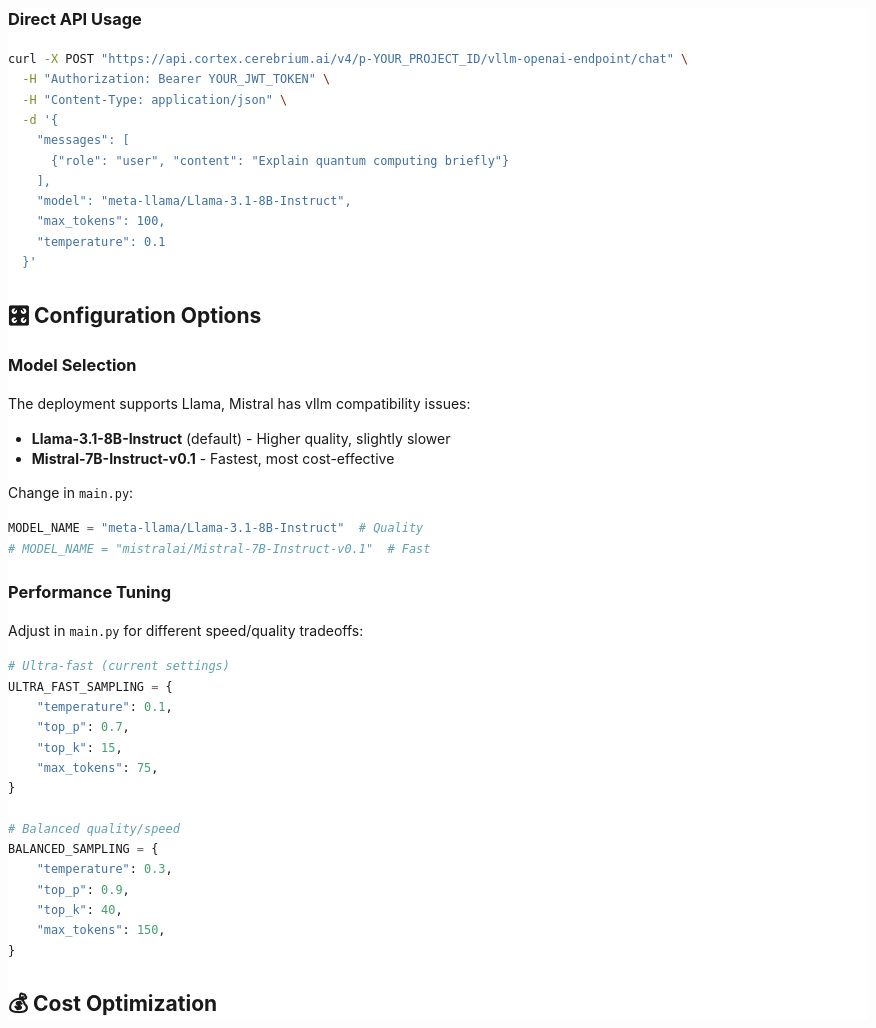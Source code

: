 ### Direct API Usage

```bash
curl -X POST "https://api.cortex.cerebrium.ai/v4/p-YOUR_PROJECT_ID/vllm-openai-endpoint/chat" \
  -H "Authorization: Bearer YOUR_JWT_TOKEN" \
  -H "Content-Type: application/json" \
  -d '{
    "messages": [
      {"role": "user", "content": "Explain quantum computing briefly"}
    ],
    "model": "meta-llama/Llama-3.1-8B-Instruct",
    "max_tokens": 100,
    "temperature": 0.1
  }'
```

## 🎛️ Configuration Options

### Model Selection

The deployment supports Llama, Mistral has vllm compatibility issues:

- **Llama-3.1-8B-Instruct** (default) - Higher quality, slightly slower
- **Mistral-7B-Instruct-v0.1** - Fastest, most cost-effective

Change in `main.py`:
```python
MODEL_NAME = "meta-llama/Llama-3.1-8B-Instruct"  # Quality
# MODEL_NAME = "mistralai/Mistral-7B-Instruct-v0.1"  # Fast
```

### Performance Tuning

Adjust in `main.py` for different speed/quality tradeoffs:

```python
# Ultra-fast (current settings)
ULTRA_FAST_SAMPLING = {
    "temperature": 0.1,
    "top_p": 0.7, 
    "top_k": 15,
    "max_tokens": 75,
}

# Balanced quality/speed
BALANCED_SAMPLING = {
    "temperature": 0.3,
    "top_p": 0.9,
    "top_k": 40, 
    "max_tokens": 150,
}
```

## 💰 Cost Optimization

